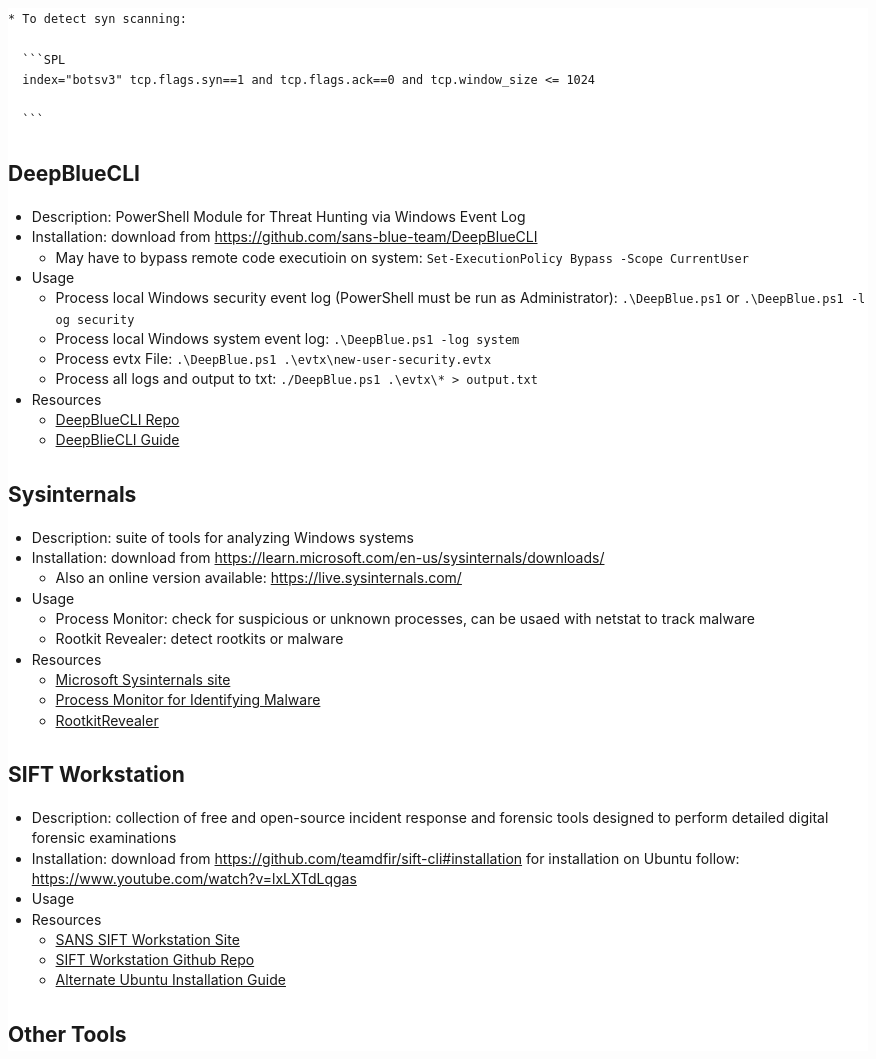     * To detect syn scanning:

      ```SPL
      index="botsv3" tcp.flags.syn==1 and tcp.flags.ack==0 and tcp.window_size <= 1024

      ```

## DeepBlueCLI

* Description: PowerShell Module for Threat Hunting via Windows Event Log
* Installation: download from <https://github.com/sans-blue-team/DeepBlueCLI>
  * May have to bypass remote code executioin on system: `Set-ExecutionPolicy Bypass -Scope CurrentUser`
* Usage
  * Process local Windows security event log (PowerShell must be run as Administrator): `.\DeepBlue.ps1` or `.\DeepBlue.ps1 -log security`
  * Process local Windows system event log: `.\DeepBlue.ps1 -log system`
  * Process evtx File: `.\DeepBlue.ps1 .\evtx\new-user-security.evtx`
  * Process all logs and output to txt: `./DeepBlue.ps1 .\evtx\* > output.txt`
* Resources
  * [DeepBlueCLI Repo](https://github.com/sans-blue-team/DeepBlueCLI)
  * [DeepBlieCLI Guide](https://www.socinvestigation.com/deepbluecli-powershell-module-for-threat-hunting/)

## Sysinternals

* Description: suite of tools for analyzing Windows systems
* Installation: download from <https://learn.microsoft.com/en-us/sysinternals/downloads/>
  * Also an online version available: <https://live.sysinternals.com/>
* Usage
  * Process Monitor: check for suspicious or unknown processes, can be usaed with netstat to track malware
  * Rootkit Revealer: detect rootkits or malware
* Resources
  * [Microsoft Sysinternals site](https://learn.microsoft.com/en-us/sysinternals/)
  * [Process Monitor for Identifying Malware](https://www.techrepublic.com/article/how-to-track-down-malware-from-your-firewall-with-basic-tools/)
  * [RootkitRevealer](https://learn.microsoft.com/en-us/sysinternals/downloads/rootkit-revealer)

## SIFT Workstation

* Description: collection of free and open-source incident response and forensic tools designed to perform detailed digital forensic examinations
* Installation: download from <https://github.com/teamdfir/sift-cli#installation> for installation on Ubuntu follow: <https://www.youtube.com/watch?v=lxLXTdLqgas>
* Usage
* Resources
  * [SANS SIFT Workstation Site](https://www.sans.org/tools/sift-workstation/)
  * [SIFT Workstation Github Repo](https://github.com/teamdfir/sift-cli#installation)
  * [Alternate Ubuntu Installation Guide](https://www.youtube.com/watch?v=jAuWnxt-KqY)

## Other Tools
